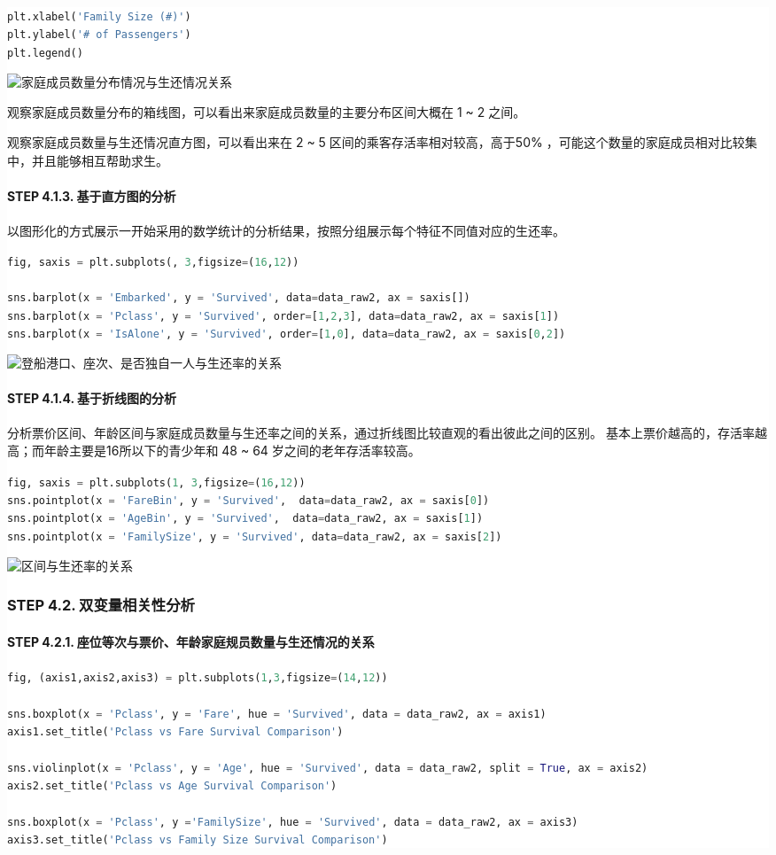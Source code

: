 ```Python
plt.xlabel('Family Size (#)')
plt.ylabel('# of Passengers')
plt.legend()
```

![家庭成员数量分布情况与生还情况关系](A01-03-FamilySize.png)

观察家庭成员数量分布的箱线图，可以看出来家庭成员数量的主要分布区间大概在 1 ~ 2 之间。

观察家庭成员数量与生还情况直方图，可以看出来在 2 ~ 5 区间的乘客存活率相对较高，高于50% ，可能这个数量的家庭成员相对比较集中，并且能够相互帮助求生。


#### STEP 4.1.3. 基于直方图的分析
以图形化的方式展示一开始采用的数学统计的分析结果，按照分组展示每个特征不同值对应的生还率。

```Python
fig, saxis = plt.subplots(, 3,figsize=(16,12))

sns.barplot(x = 'Embarked', y = 'Survived', data=data_raw2, ax = saxis[])
sns.barplot(x = 'Pclass', y = 'Survived', order=[1,2,3], data=data_raw2, ax = saxis[1])
sns.barplot(x = 'IsAlone', y = 'Survived', order=[1,0], data=data_raw2, ax = saxis[0,2])
```

![登船港口、座次、是否独自一人与生还率的关系](A02-01-Embarked-Pclass-IsAlone.png)

#### STEP 4.1.4. 基于折线图的分析
分析票价区间、年龄区间与家庭成员数量与生还率之间的关系，通过折线图比较直观的看出彼此之间的区别。
基本上票价越高的，存活率越高；而年龄主要是16所以下的青少年和 48 ~ 64 岁之间的老年存活率较高。
```Python
fig, saxis = plt.subplots(1, 3,figsize=(16,12))
sns.pointplot(x = 'FareBin', y = 'Survived',  data=data_raw2, ax = saxis[0])
sns.pointplot(x = 'AgeBin', y = 'Survived',  data=data_raw2, ax = saxis[1])
sns.pointplot(x = 'FamilySize', y = 'Survived', data=data_raw2, ax = saxis[2])
```
![区间与生还率的关系](A03-01-FareBin-AgeBin-FamilySize.png)


### STEP 4.2. 双变量相关性分析

#### STEP 4.2.1. 座位等次与票价、年龄家庭规员数量与生还情况的关系

```Python
fig, (axis1,axis2,axis3) = plt.subplots(1,3,figsize=(14,12))

sns.boxplot(x = 'Pclass', y = 'Fare', hue = 'Survived', data = data_raw2, ax = axis1)
axis1.set_title('Pclass vs Fare Survival Comparison')

sns.violinplot(x = 'Pclass', y = 'Age', hue = 'Survived', data = data_raw2, split = True, ax = axis2)
axis2.set_title('Pclass vs Age Survival Comparison')

sns.boxplot(x = 'Pclass', y ='FamilySize', hue = 'Survived', data = data_raw2, ax = axis3)
axis3.set_title('Pclass vs Family Size Survival Comparison')
```
